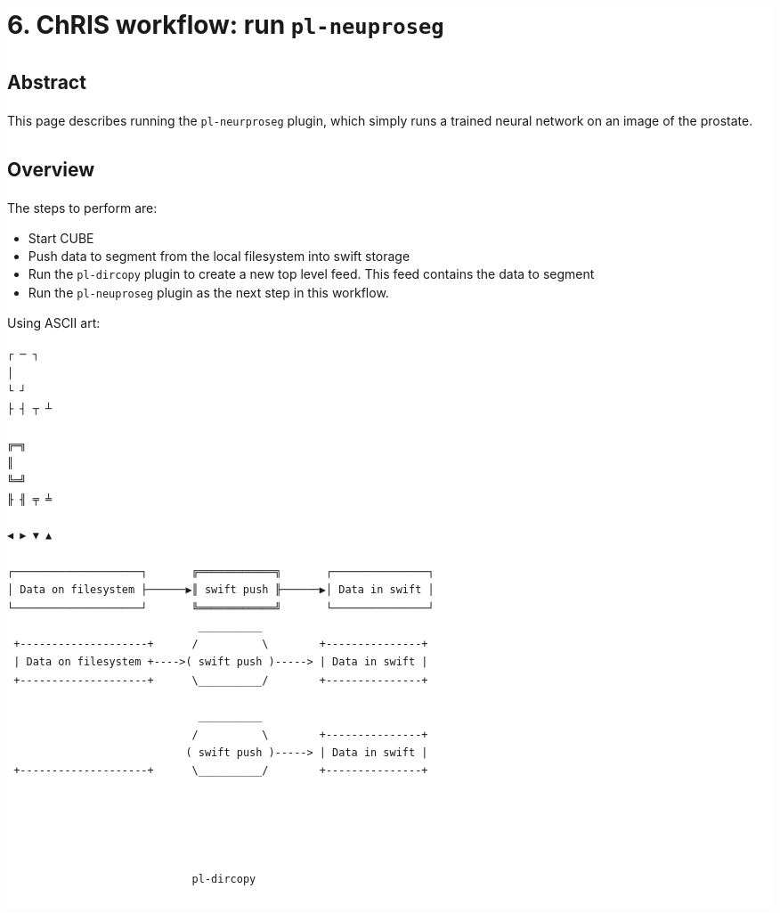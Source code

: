 # 6. ChRIS workflow: run `pl-neuproseg`

## Abstract

This page describes running the `pl-neurproseg` plugin, which simply runs a trained neural network on an image of the prostate.

## Overview

The steps to perform are:

* Start CUBE
* Push data to segment from the local filesystem into swift storage
* Run the `pl-dircopy` plugin to create a new top level feed. This feed contains the data to segment
* Run the `pl-neuproseg` plugin as the next step in this workflow.

Using ASCII art:

``` 
┌ ─ ┐
│
└ ┘
├ ┤ ┬ ┴

╔═╗
║
╚═╝
╟ ╢ ╤ ╧

◀ ▶ ▼ ▲

┌────────────────────┐       ╔════════════╗       ┌───────────────┐ 
│ Data on filesystem ├──────▶║ swift push ╟──────▶│ Data in swift │
└────────────────────┘       ╚════════════╝       └───────────────┘
                              __________ 
 +--------------------+      /          \        +---------------+
 | Data on filesystem +---->( swift push )-----> | Data in swift |
 +--------------------+      \__________/        +---------------+

                              __________ 
                             /          \        +---------------+
                            ( swift push )-----> | Data in swift |
 +--------------------+      \__________/        +---------------+





                             pl-dircopy  
                    

```
